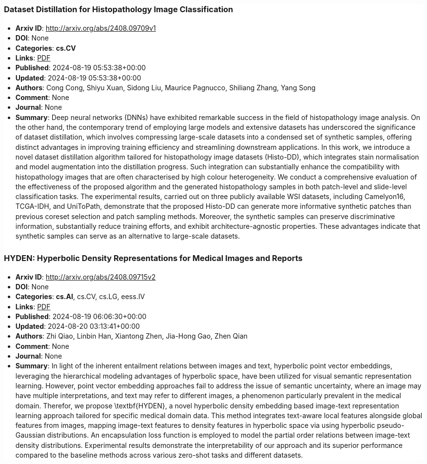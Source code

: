 

### Dataset Distillation for Histopathology Image Classification
- **Arxiv ID**: http://arxiv.org/abs/2408.09709v1
- **DOI**: None
- **Categories**: **cs.CV**
- **Links**: [PDF](http://arxiv.org/pdf/2408.09709v1)
- **Published**: 2024-08-19 05:53:38+00:00
- **Updated**: 2024-08-19 05:53:38+00:00
- **Authors**: Cong Cong, Shiyu Xuan, Sidong Liu, Maurice Pagnucco, Shiliang Zhang, Yang Song
- **Comment**: None
- **Journal**: None
- **Summary**: Deep neural networks (DNNs) have exhibited remarkable success in the field of histopathology image analysis. On the other hand, the contemporary trend of employing large models and extensive datasets has underscored the significance of dataset distillation, which involves compressing large-scale datasets into a condensed set of synthetic samples, offering distinct advantages in improving training efficiency and streamlining downstream applications. In this work, we introduce a novel dataset distillation algorithm tailored for histopathology image datasets (Histo-DD), which integrates stain normalisation and model augmentation into the distillation progress. Such integration can substantially enhance the compatibility with histopathology images that are often characterised by high colour heterogeneity. We conduct a comprehensive evaluation of the effectiveness of the proposed algorithm and the generated histopathology samples in both patch-level and slide-level classification tasks. The experimental results, carried out on three publicly available WSI datasets, including Camelyon16, TCGA-IDH, and UniToPath, demonstrate that the proposed Histo-DD can generate more informative synthetic patches than previous coreset selection and patch sampling methods. Moreover, the synthetic samples can preserve discriminative information, substantially reduce training efforts, and exhibit architecture-agnostic properties. These advantages indicate that synthetic samples can serve as an alternative to large-scale datasets.



### HYDEN: Hyperbolic Density Representations for Medical Images and Reports
- **Arxiv ID**: http://arxiv.org/abs/2408.09715v2
- **DOI**: None
- **Categories**: **cs.AI**, cs.CV, cs.LG, eess.IV
- **Links**: [PDF](http://arxiv.org/pdf/2408.09715v2)
- **Published**: 2024-08-19 06:06:30+00:00
- **Updated**: 2024-08-20 03:13:41+00:00
- **Authors**: Zhi Qiao, Linbin Han, Xiantong Zhen, Jia-Hong Gao, Zhen Qian
- **Comment**: None
- **Journal**: None
- **Summary**: In light of the inherent entailment relations between images and text, hyperbolic point vector embeddings, leveraging the hierarchical modeling advantages of hyperbolic space, have been utilized for visual semantic representation learning. However, point vector embedding approaches fail to address the issue of semantic uncertainty, where an image may have multiple interpretations, and text may refer to different images, a phenomenon particularly prevalent in the medical domain. Therefor, we propose \textbf{HYDEN}, a novel hyperbolic density embedding based image-text representation learning approach tailored for specific medical domain data. This method integrates text-aware local features alongside global features from images, mapping image-text features to density features in hyperbolic space via using hyperbolic pseudo-Gaussian distributions. An encapsulation loss function is employed to model the partial order relations between image-text density distributions. Experimental results demonstrate the interpretability of our approach and its superior performance compared to the baseline methods across various zero-shot tasks and different datasets.
